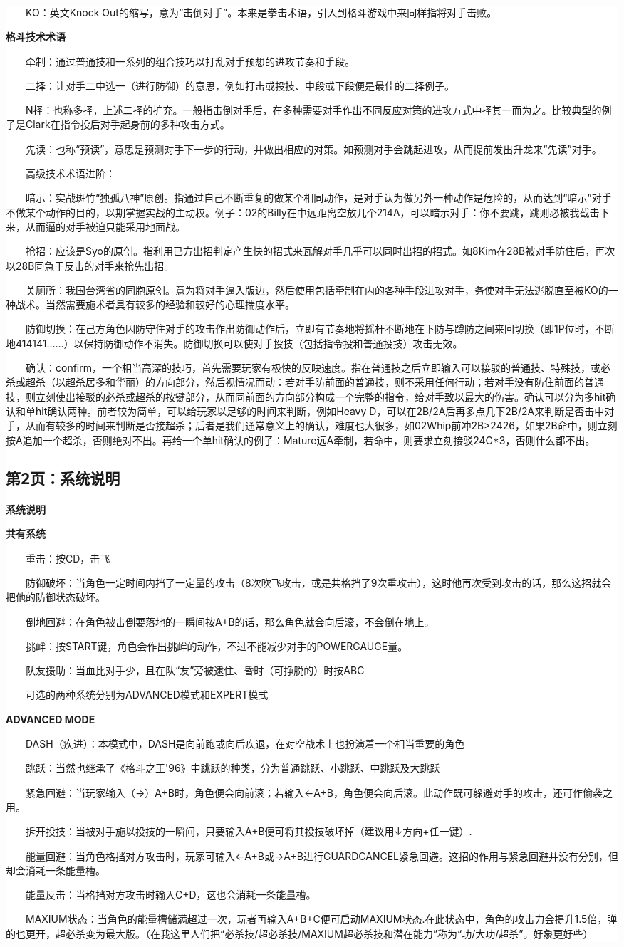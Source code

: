 　　KO：英文Knock Out的缩写，意为“击倒对手”。本来是拳击术语，引入到格斗游戏中来同样指将对手击败。

**格斗技术术语**

　　牵制：通过普通技和一系列的组合技巧以打乱对手预想的进攻节奏和手段。

　　二择：让对手二中选一（进行防御）的意思，例如打击或投技、中段或下段便是最佳的二择例子。

　　N择：也称多择，上述二择的扩充。一般指击倒对手后，在多种需要对手作出不同反应对策的进攻方式中择其一而为之。比较典型的例子是Clark在指令投后对手起身前的多种攻击方式。

　　先读：也称“预读”，意思是预测对手下一步的行动，并做出相应的对策。如预测对手会跳起进攻，从而提前发出升龙来“先读”对手。

　　高级技术术语进阶：

　　暗示：实战斑竹“独孤八神”原创。指通过自己不断重复的做某个相同动作，是对手认为做另外一种动作是危险的，从而达到“暗示”对手不做某个动作的目的，以期掌握实战的主动权。例子：02的Billy在中远距离空放几个214A，可以暗示对手：你不要跳，跳则必被我截击下来，从而逼的对手被迫只能采用地面战。

　　抢招：应该是Syo的原创。指利用已方出招判定产生快的招式来瓦解对手几乎可以同时出招的招式。如8Kim在28B被对手防住后，再次以28B同急于反击的对手来抢先出招。

　　关厕所：我国台湾省的同胞原创。意为将对手逼入版边，然后使用包括牵制在内的各种手段进攻对手，务使对手无法逃脱直至被KO的一种战术。当然需要施术者具有较多的经验和较好的心理揣度水平。

　　防御切换：在己方角色因防守住对手的攻击作出防御动作后，立即有节奏地将摇杆不断地在下防与蹲防之间来回切换（即1P位时，不断地414141……）以保持防御动作不消失。防御切换可以使对手投技（包括指令投和普通投技）攻击无效。

　　确认：confirm，一个相当高深的技巧，首先需要玩家有极快的反映速度。指在普通技之后立即输入可以接驳的普通技、特殊技，或必杀或超杀（以超杀居多和华丽）的方向部分，然后视情况而动：若对手防前面的普通技，则不采用任何行动；若对手没有防住前面的普通技，则立刻使出接驳的必杀或超杀的按键部分，从而同前面的方向部分构成一个完整的指令，给对手致以最大的伤害。确认可以分为多hit确认和单hit确认两种。前者较为简单，可以给玩家以足够的时间来判断，例如Heavy D，可以在2B/2A后再多点几下2B/2A来判断是否击中对手，从而有较多的时间来判断是否接超杀；后者是我们通常意义上的确认，难度也大很多，如02Whip前冲2B>2426，如果2B命中，则立刻按A追加一个超杀，否则绝对不出。再给一个单hit确认的例子：Mature远A牵制，若命中，则要求立刻接驳24C\*3，否则什么都不出。

## 第2页：系统说明

**系统说明**

**共有系统**

　　重击：按CD，击飞

　　防御破坏：当角色一定时间内挡了一定量的攻击（8次吹飞攻击，或是共格挡了9次重攻击），这时他再次受到攻击的话，那么这招就会把他的防御状态破坏。

　　倒地回避：在角色被击倒要落地的一瞬间按A+B的话，那么角色就会向后滚，不会倒在地上。

　　挑衅：按START键，角色会作出挑衅的动作，不过不能减少对手的POWERGAUGE量。

　　队友援助：当血比对手少，且在队“友”旁被逮住、昏时（可挣脱的）时按ABC

　　可选的两种系统分别为ADVANCED模式和EXPERT模式

**ADVANCED MODE**

　　DASH（疾进）：本模式中，DASH是向前跑或向后疾退，在对空战术上也扮演着一个相当重要的角色

　　跳跃：当然也继承了《格斗之王'96》中跳跃的种类，分为普通跳跃、小跳跃、中跳跃及大跳跃

　　紧急回避：当玩家输入（→）A+B时，角色便会向前滚；若输入←A+B，角色便会向后滚。此动作既可躲避对手的攻击，还可作偷袭之用。

　　拆开投技：当被对手施以投技的一瞬间，只要输入A+B便可将其投技破坏掉（建议用↓方向+任一键）.

　　能量回避：当角色格挡对方攻击时，玩家可输入←A+B或→A+B进行GUARDCANCEL紧急回避。这招的作用与紧急回避并没有分别，但却会消耗一条能量槽。

　　能量反击：当格挡对方攻击时输入C+D，这也会消耗一条能量槽。

　　MAXIUM状态：当角色的能量槽储满超过一次，玩者再输入A+B+C便可启动MAXIUM状态.在此状态中，角色的攻击力会提升1.5倍，弹的也更开，超必杀变为最大版。（在我这里人们把“必杀技/超必杀技/MAXIUM超必杀技和潜在能力”称为“功/大功/超杀”。好象更好些）
